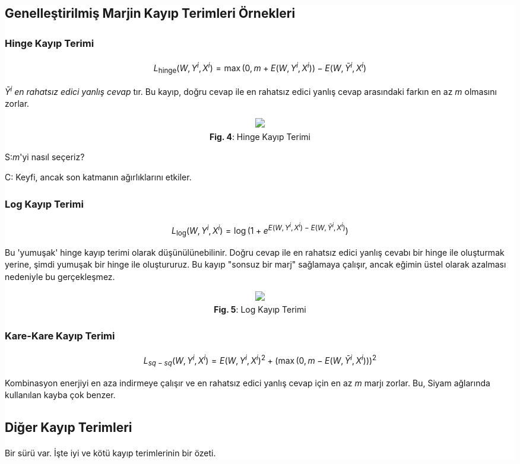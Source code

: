 

## Genelleştirilmiş Marjin Kayıp Terimleri Örnekleri


### Hinge Kayıp Terimi

$$
L_{\text{hinge}}(W,Y^i,X^i)=\max(0,m+E(W,Y^i,X^i))-E(W,\bar Y^i,X^i)
$$

$\bar Y^i$ *en rahatsız edici yanlış cevap* tır. Bu kayıp, doğru cevap ile en rahatsız edici yanlış cevap arasındaki farkın en az $m$ olmasını zorlar.

<center>
<img src="{{site.baseurl}}/images/week11/11-2/hinge.png" width="60%"/><br>
<b>Fig. 4</b>: Hinge Kayıp Terimi
</center>

S:$m$'yi nasıl seçeriz?

C: Keyfi, ancak son katmanın ağırlıklarını etkiler.



### Log Kayıp Terimi

$$
L_{\log}(W,Y^i,X^i)=\log(1+e^{E(W,Y^i,X^i)-E(W,\bar Y^i,X^i)})
$$

Bu 'yumuşak' hinge kayıp terimi olarak düşünülünebilinir. Doğru cevap ile en rahatsız edici yanlış cevabı bir hinge ile oluşturmak yerine, şimdi yumuşak bir hinge ile oluştururuz. Bu kayıp "sonsuz bir marj" sağlamaya çalışır, ancak eğimin üstel olarak azalması nedeniyle bu gerçekleşmez.

<center>
<img src="{{site.baseurl}}/images/week11/11-2/log.png" width="60%"/><br>
<b>Fig. 5</b>: Log Kayıp Terimi
</center>



### Kare-Kare Kayıp Terimi

$$
L_{sq-sq}(W,Y^i,X^i)=E(W,Y^i,X^i)^2+(\max(0,m-E(W,\bar Y^i,X^i)))^2
$$

Kombinasyon enerjiyi en aza indirmeye çalışır ve en rahatsız edici yanlış cevap için en az $m$ marjı zorlar. Bu, Siyam ağlarında kullanılan kayba çok benzer.



## Diğer Kayıp Terimleri

Bir sürü var. İşte iyi ve kötü kayıp terimlerinin bir özeti.
